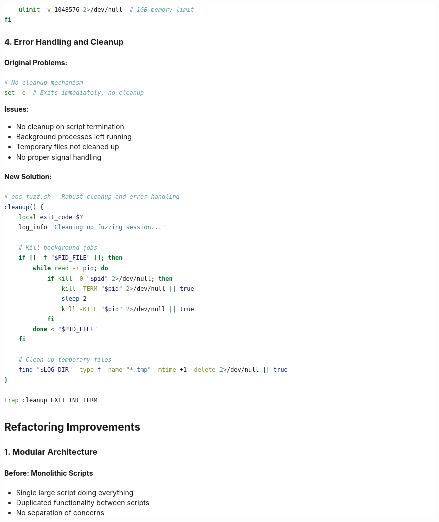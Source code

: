 ```bash
    ulimit -v 1048576 2>/dev/null  # 1GB memory limit
fi
```

### 4. **Error Handling and Cleanup**

#### Original Problems:
```bash
# No cleanup mechanism
set -e  # Exits immediately, no cleanup
```

**Issues:**
- No cleanup on script termination
- Background processes left running
- Temporary files not cleaned up
- No proper signal handling

#### New Solution:
```bash
# eos-fuzz.sh - Robust cleanup and error handling
cleanup() {
    local exit_code=$?
    log_info "Cleaning up fuzzing session..."
    
    # Kill background jobs
    if [[ -f "$PID_FILE" ]]; then
        while read -r pid; do
            if kill -0 "$pid" 2>/dev/null; then
                kill -TERM "$pid" 2>/dev/null || true
                sleep 2
                kill -KILL "$pid" 2>/dev/null || true
            fi
        done < "$PID_FILE"
    fi
    
    # Clean up temporary files
    find "$LOG_DIR" -type f -name "*.tmp" -mtime +1 -delete 2>/dev/null || true
}

trap cleanup EXIT INT TERM
```

## Refactoring Improvements

### 1. **Modular Architecture**

#### Before: Monolithic Scripts
- Single large script doing everything
- Duplicated functionality between scripts
- No separation of concerns

